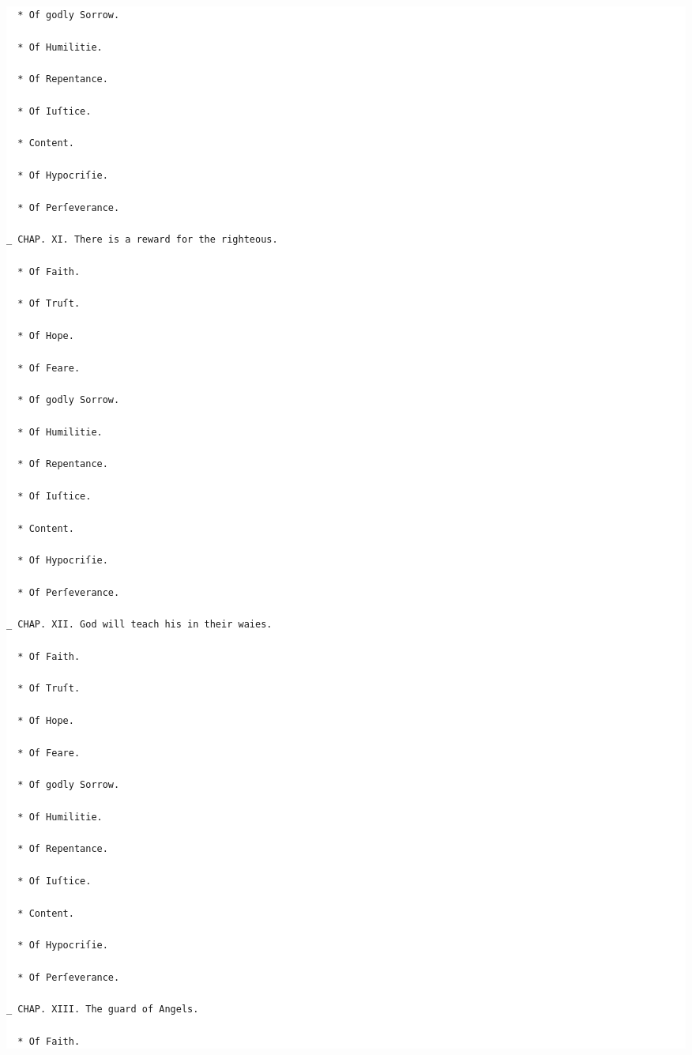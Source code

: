       * Of godly Sorrow.

      * Of Humilitie.

      * Of Repentance.

      * Of Iuſtice.

      * Content.

      * Of Hypocriſie.

      * Of Perſeverance.

    _ CHAP. XI. There is a reward for the righteous.

      * Of Faith.

      * Of Truſt.

      * Of Hope.

      * Of Feare.

      * Of godly Sorrow.

      * Of Humilitie.

      * Of Repentance.

      * Of Iuſtice.

      * Content.

      * Of Hypocriſie.

      * Of Perſeverance.

    _ CHAP. XII. God will teach his in their waies.

      * Of Faith.

      * Of Truſt.

      * Of Hope.

      * Of Feare.

      * Of godly Sorrow.

      * Of Humilitie.

      * Of Repentance.

      * Of Iuſtice.

      * Content.

      * Of Hypocriſie.

      * Of Perſeverance.

    _ CHAP. XIII. The guard of Angels.

      * Of Faith.
